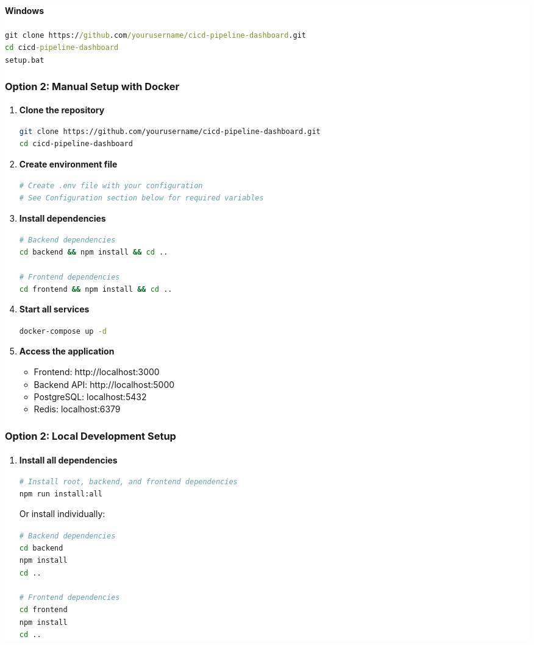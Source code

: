 #### Windows
```cmd
git clone https://github.com/yourusername/cicd-pipeline-dashboard.git
cd cicd-pipeline-dashboard
setup.bat
```

### Option 2: Manual Setup with Docker

1. **Clone the repository**
   ```bash
   git clone https://github.com/yourusername/cicd-pipeline-dashboard.git
   cd cicd-pipeline-dashboard
   ```

2. **Create environment file**
   ```bash
   # Create .env file with your configuration
   # See Configuration section below for required variables
   ```

3. **Install dependencies**
   ```bash
   # Backend dependencies
   cd backend && npm install && cd ..
   
   # Frontend dependencies
   cd frontend && npm install && cd ..
   ```

4. **Start all services**
   ```bash
   docker-compose up -d
   ```

5. **Access the application**
   - Frontend: http://localhost:3000
   - Backend API: http://localhost:5000
   - PostgreSQL: localhost:5432
   - Redis: localhost:6379

### Option 2: Local Development Setup

1. **Install all dependencies**
   ```bash
   # Install root, backend, and frontend dependencies
   npm run install:all
   ```
   
   Or install individually:
   ```bash
   # Backend dependencies
   cd backend
   npm install
   cd ..
   
   # Frontend dependencies
   cd frontend
   npm install
   cd ..
   ```
